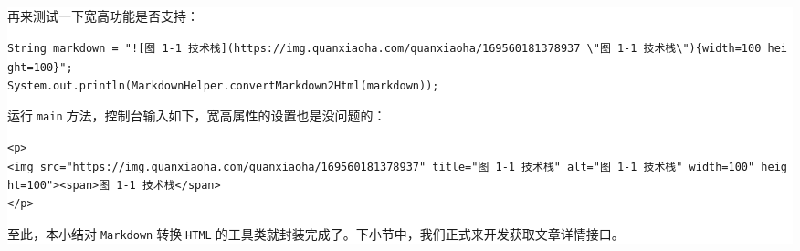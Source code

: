 再来测试一下宽高功能是否支持：

```
String markdown = "![图 1-1 技术栈](https://img.quanxiaoha.com/quanxiaoha/169560181378937 \"图 1-1 技术栈\"){width=100 height=100}";
System.out.println(MarkdownHelper.convertMarkdown2Html(markdown));
```

运行 `main` 方法，控制台输入如下，宽高属性的设置也是没问题的：

```
<p>
<img src="https://img.quanxiaoha.com/quanxiaoha/169560181378937" title="图 1-1 技术栈" alt="图 1-1 技术栈" width=100" height=100"><span>图 1-1 技术栈</span>
</p>
```

至此，本小结对 `Markdown` 转换 `HTML` 的工具类就封装完成了。下小节中，我们正式来开发获取文章详情接口。